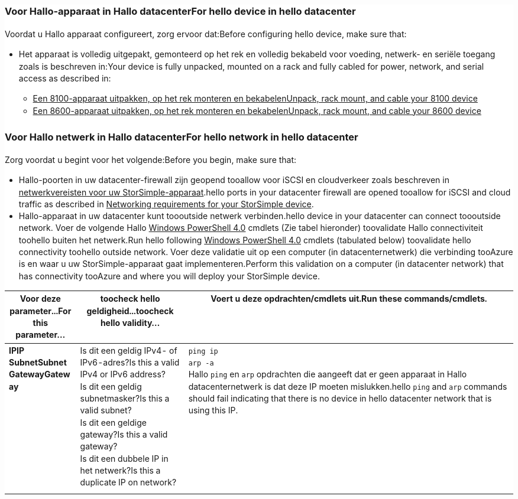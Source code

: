 ### <a name="for-hello-device-in-hello-datacenter"></a><span data-ttu-id="8c9ce-265">Voor Hallo-apparaat in Hallo datacenter</span><span class="sxs-lookup"><span data-stu-id="8c9ce-265">For hello device in hello datacenter</span></span>
<span data-ttu-id="8c9ce-266">Voordat u Hallo apparaat configureert, zorg ervoor dat:</span><span class="sxs-lookup"><span data-stu-id="8c9ce-266">Before configuring hello device, make sure that:</span></span>

* <span data-ttu-id="8c9ce-267">Het apparaat is volledig uitgepakt, gemonteerd op het rek en volledig bekabeld voor voeding, netwerk- en seriële toegang zoals is beschreven in:</span><span class="sxs-lookup"><span data-stu-id="8c9ce-267">Your device is fully unpacked, mounted on a rack and fully cabled for power, network, and serial access as described in:</span></span>
  
  * [<span data-ttu-id="8c9ce-268">Een 8100-apparaat uitpakken, op het rek monteren en bekabelen</span><span class="sxs-lookup"><span data-stu-id="8c9ce-268">Unpack, rack mount, and cable your 8100 device</span></span>](storsimple-8100-hardware-installation.md)
  * [<span data-ttu-id="8c9ce-269">Een 8600-apparaat uitpakken, op het rek monteren en bekabelen</span><span class="sxs-lookup"><span data-stu-id="8c9ce-269">Unpack, rack mount, and cable your 8600 device</span></span>](storsimple-8600-hardware-installation.md)

### <a name="for-hello-network-in-hello-datacenter"></a><span data-ttu-id="8c9ce-270">Voor Hallo netwerk in Hallo datacenter</span><span class="sxs-lookup"><span data-stu-id="8c9ce-270">For hello network in hello datacenter</span></span>
<span data-ttu-id="8c9ce-271">Zorg voordat u begint voor het volgende:</span><span class="sxs-lookup"><span data-stu-id="8c9ce-271">Before you begin, make sure that:</span></span>

* <span data-ttu-id="8c9ce-272">Hallo-poorten in uw datacenter-firewall zijn geopend tooallow voor iSCSI en cloudverkeer zoals beschreven in [netwerkvereisten voor uw StorSimple-apparaat](storsimple-system-requirements.md#networking-requirements-for-your-storsimple-device).</span><span class="sxs-lookup"><span data-stu-id="8c9ce-272">hello ports in your datacenter firewall are opened tooallow for iSCSI and cloud traffic as described in [Networking requirements for your StorSimple device](storsimple-system-requirements.md#networking-requirements-for-your-storsimple-device).</span></span>
* <span data-ttu-id="8c9ce-273">Hallo-apparaat in uw datacenter kunt toooutside netwerk verbinden.</span><span class="sxs-lookup"><span data-stu-id="8c9ce-273">hello device in your datacenter can connect toooutside network.</span></span> <span data-ttu-id="8c9ce-274">Voer de volgende Hallo [Windows PowerShell 4.0](http://www.microsoft.com/download/details.aspx?id=40855) cmdlets (Zie tabel hieronder) toovalidate Hallo connectiviteit toohello buiten het netwerk.</span><span class="sxs-lookup"><span data-stu-id="8c9ce-274">Run hello following [Windows PowerShell 4.0](http://www.microsoft.com/download/details.aspx?id=40855) cmdlets (tabulated below) toovalidate hello connectivity toohello outside network.</span></span> <span data-ttu-id="8c9ce-275">Voer deze validatie uit op een computer (in datacenternetwerk) die verbinding tooAzure is en waar u uw StorSimple-apparaat gaat implementeren.</span><span class="sxs-lookup"><span data-stu-id="8c9ce-275">Perform this validation on a computer (in datacenter network) that has connectivity tooAzure and where you will deploy your StorSimple device.</span></span>  

| <span data-ttu-id="8c9ce-276">Voor deze parameter...</span><span class="sxs-lookup"><span data-stu-id="8c9ce-276">For this parameter…</span></span> | <span data-ttu-id="8c9ce-277">toocheck hello geldigheid...</span><span class="sxs-lookup"><span data-stu-id="8c9ce-277">toocheck hello validity…</span></span> | <span data-ttu-id="8c9ce-278">Voert u deze opdrachten/cmdlets uit.</span><span class="sxs-lookup"><span data-stu-id="8c9ce-278">Run these commands/cmdlets.</span></span> |
| --- | --- | --- |
| <span data-ttu-id="8c9ce-279">**IP**</span><span class="sxs-lookup"><span data-stu-id="8c9ce-279">**IP**</span></span></br><span data-ttu-id="8c9ce-280">**Subnet**</span><span class="sxs-lookup"><span data-stu-id="8c9ce-280">**Subnet**</span></span></br><span data-ttu-id="8c9ce-281">**Gateway**</span><span class="sxs-lookup"><span data-stu-id="8c9ce-281">**Gateway**</span></span> |<span data-ttu-id="8c9ce-282">Is dit een geldig IPv4- of IPv6-adres?</span><span class="sxs-lookup"><span data-stu-id="8c9ce-282">Is this a valid IPv4 or IPv6 address?</span></span></br><span data-ttu-id="8c9ce-283">Is dit een geldig subnetmasker?</span><span class="sxs-lookup"><span data-stu-id="8c9ce-283">Is this a valid subnet?</span></span></br><span data-ttu-id="8c9ce-284">Is dit een geldige gateway?</span><span class="sxs-lookup"><span data-stu-id="8c9ce-284">Is this a valid gateway?</span></span></br><span data-ttu-id="8c9ce-285">Is dit een dubbele IP in het netwerk?</span><span class="sxs-lookup"><span data-stu-id="8c9ce-285">Is this a duplicate IP on network?</span></span> |`ping ip`</br>`arp -a`</br><span data-ttu-id="8c9ce-286">Hallo `ping` en `arp` opdrachten die aangeeft dat er geen apparaat in Hallo datacenternetwerk is dat deze IP moeten mislukken.</span><span class="sxs-lookup"><span data-stu-id="8c9ce-286">hello `ping` and `arp` commands should fail indicating that there is no device in hello datacenter network that is using this IP.</span></span> |
|  | | |